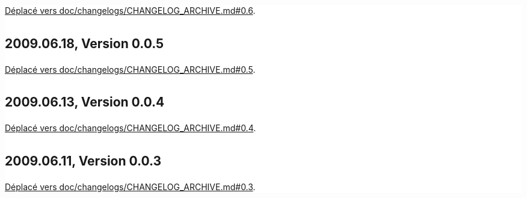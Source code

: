 <a href="doc/changelogs/CHANGELOG_ARCHIVE.md#0.0.6">Déplacé vers doc/changelogs/CHANGELOG_ARCHIVE.md#0.6</a>.

## 2009.06.18, Version 0.0.5

<a href="doc/changelogs/CHANGELOG_ARCHIVE.md#0.0.5">Déplacé vers doc/changelogs/CHANGELOG_ARCHIVE.md#0.5</a>.

## 2009.06.13, Version 0.0.4

<a href="doc/changelogs/CHANGELOG_ARCHIVE.md#0.0.4">Déplacé vers doc/changelogs/CHANGELOG_ARCHIVE.md#0.4</a>.

## 2009.06.11, Version 0.0.3

<a href="doc/changelogs/CHANGELOG_ARCHIVE.md#0.0.3">Déplacé vers doc/changelogs/CHANGELOG_ARCHIVE.md#0.3</a>.
